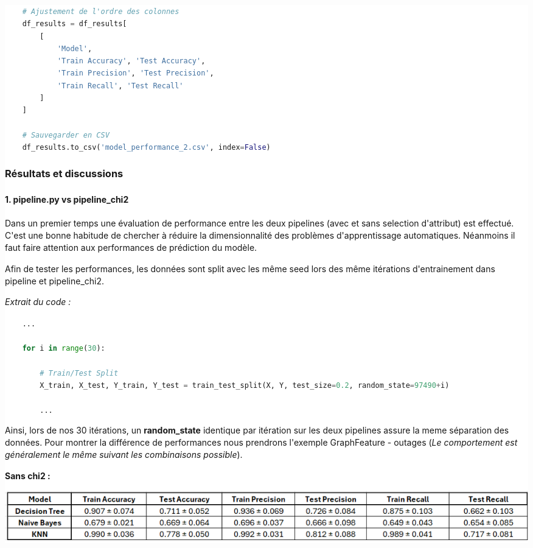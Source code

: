 ```python
    # Ajustement de l'ordre des colonnes
    df_results = df_results[
        [
            'Model', 
            'Train Accuracy', 'Test Accuracy', 
            'Train Precision', 'Test Precision', 
            'Train Recall', 'Test Recall'
        ]
    ]
    
    # Sauvegarder en CSV
    df_results.to_csv('model_performance_2.csv', index=False)
```

### Résultats et discussions

#### 1. pipeline.py vs pipeline_chi2

Dans un premier temps une évaluation de performance entre les deux pipelines (avec et sans selection d'attribut) est effectué. C'est une bonne habitude de chercher à réduire la dimensionnalité des problèmes d'apprentissage automatiques. Néanmoins il faut faire attention aux performances de prédiction du modèle. 

Afin de tester les performances, les données sont split avec les même seed lors des même itérations d'entrainement dans pipeline et pipeline_chi2.

*Extrait du code :*

```python
    ...
    
    for i in range(30):
        
        # Train/Test Split
        X_train, X_test, Y_train, Y_test = train_test_split(X, Y, test_size=0.2, random_state=97490+i)
        
        ...
```

Ainsi, lors de nos 30 itérations, un **random_state** identique par itération sur les deux pipelines assure la meme séparation des données. Pour montrer la différence de performances nous prendrons l'exemple GraphFeature - outages (*Le comportement est généralement le même suivant les combinaisons possible*).

**Sans chi2 :** 

![graphfeatures\_outages\_simple](./img/graphfeature_outage_simple.png)
